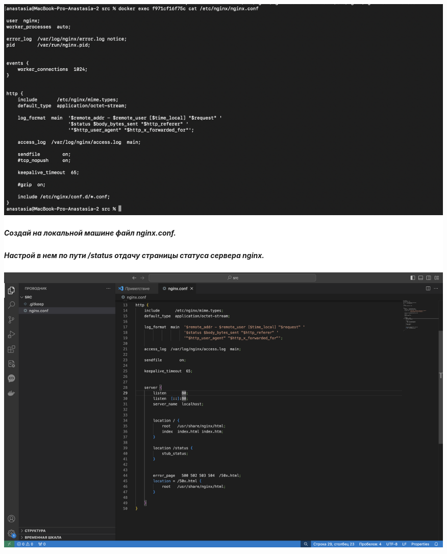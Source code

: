 ![alt text](./screen/25.png)<br>
##### Создай на локальной машине файл *nginx.conf*.
##### Настрой в нем по пути */status* отдачу страницы статуса сервера **nginx**.
![alt text](./screen/17.png)<br>
